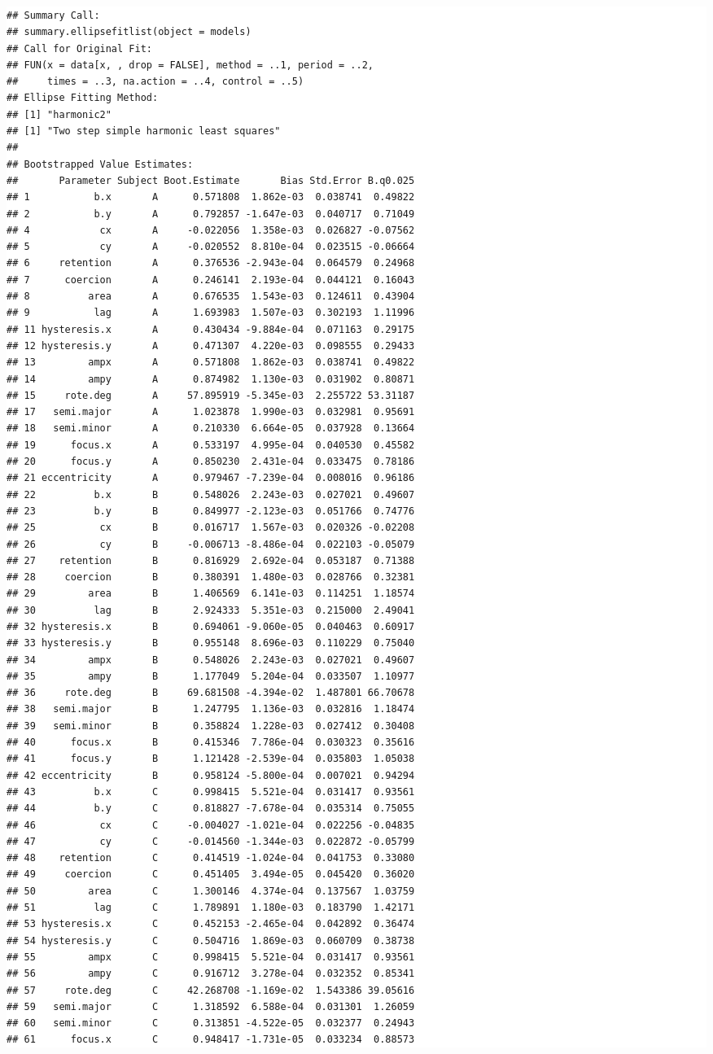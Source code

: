 ```
## Summary Call:
## summary.ellipsefitlist(object = models)
## Call for Original Fit:
## FUN(x = data[x, , drop = FALSE], method = ..1, period = ..2, 
##     times = ..3, na.action = ..4, control = ..5)
## Ellipse Fitting Method:
## [1] "harmonic2"
## [1] "Two step simple harmonic least squares"
## 
## Bootstrapped Value Estimates:
##       Parameter Subject Boot.Estimate       Bias Std.Error B.q0.025
## 1           b.x       A      0.571808  1.862e-03  0.038741  0.49822
## 2           b.y       A      0.792857 -1.647e-03  0.040717  0.71049
## 4            cx       A     -0.022056  1.358e-03  0.026827 -0.07562
## 5            cy       A     -0.020552  8.810e-04  0.023515 -0.06664
## 6     retention       A      0.376536 -2.943e-04  0.064579  0.24968
## 7      coercion       A      0.246141  2.193e-04  0.044121  0.16043
## 8          area       A      0.676535  1.543e-03  0.124611  0.43904
## 9           lag       A      1.693983  1.507e-03  0.302193  1.11996
## 11 hysteresis.x       A      0.430434 -9.884e-04  0.071163  0.29175
## 12 hysteresis.y       A      0.471307  4.220e-03  0.098555  0.29433
## 13         ampx       A      0.571808  1.862e-03  0.038741  0.49822
## 14         ampy       A      0.874982  1.130e-03  0.031902  0.80871
## 15     rote.deg       A     57.895919 -5.345e-03  2.255722 53.31187
## 17   semi.major       A      1.023878  1.990e-03  0.032981  0.95691
## 18   semi.minor       A      0.210330  6.664e-05  0.037928  0.13664
## 19      focus.x       A      0.533197  4.995e-04  0.040530  0.45582
## 20      focus.y       A      0.850230  2.431e-04  0.033475  0.78186
## 21 eccentricity       A      0.979467 -7.239e-04  0.008016  0.96186
## 22          b.x       B      0.548026  2.243e-03  0.027021  0.49607
## 23          b.y       B      0.849977 -2.123e-03  0.051766  0.74776
## 25           cx       B      0.016717  1.567e-03  0.020326 -0.02208
## 26           cy       B     -0.006713 -8.486e-04  0.022103 -0.05079
## 27    retention       B      0.816929  2.692e-04  0.053187  0.71388
## 28     coercion       B      0.380391  1.480e-03  0.028766  0.32381
## 29         area       B      1.406569  6.141e-03  0.114251  1.18574
## 30          lag       B      2.924333  5.351e-03  0.215000  2.49041
## 32 hysteresis.x       B      0.694061 -9.060e-05  0.040463  0.60917
## 33 hysteresis.y       B      0.955148  8.696e-03  0.110229  0.75040
## 34         ampx       B      0.548026  2.243e-03  0.027021  0.49607
## 35         ampy       B      1.177049  5.204e-04  0.033507  1.10977
## 36     rote.deg       B     69.681508 -4.394e-02  1.487801 66.70678
## 38   semi.major       B      1.247795  1.136e-03  0.032816  1.18474
## 39   semi.minor       B      0.358824  1.228e-03  0.027412  0.30408
## 40      focus.x       B      0.415346  7.786e-04  0.030323  0.35616
## 41      focus.y       B      1.121428 -2.539e-04  0.035803  1.05038
## 42 eccentricity       B      0.958124 -5.800e-04  0.007021  0.94294
## 43          b.x       C      0.998415  5.521e-04  0.031417  0.93561
## 44          b.y       C      0.818827 -7.678e-04  0.035314  0.75055
## 46           cx       C     -0.004027 -1.021e-04  0.022256 -0.04835
## 47           cy       C     -0.014560 -1.344e-03  0.022872 -0.05799
## 48    retention       C      0.414519 -1.024e-04  0.041753  0.33080
## 49     coercion       C      0.451405  3.494e-05  0.045420  0.36020
## 50         area       C      1.300146  4.374e-04  0.137567  1.03759
## 51          lag       C      1.789891  1.180e-03  0.183790  1.42171
## 53 hysteresis.x       C      0.452153 -2.465e-04  0.042892  0.36474
## 54 hysteresis.y       C      0.504716  1.869e-03  0.060709  0.38738
## 55         ampx       C      0.998415  5.521e-04  0.031417  0.93561
## 56         ampy       C      0.916712  3.278e-04  0.032352  0.85341
## 57     rote.deg       C     42.268708 -1.169e-02  1.543386 39.05616
## 59   semi.major       C      1.318592  6.588e-04  0.031301  1.26059
## 60   semi.minor       C      0.313851 -4.522e-05  0.032377  0.24943
## 61      focus.x       C      0.948417 -1.731e-05  0.033234  0.88573
```